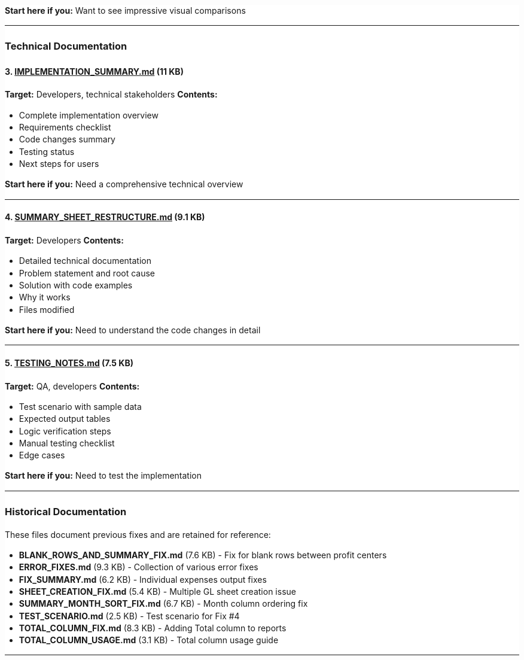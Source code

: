 **Start here if you:** Want to see impressive visual comparisons

---

### Technical Documentation

#### 3. [IMPLEMENTATION_SUMMARY.md](IMPLEMENTATION_SUMMARY.md) (11 KB)
**Target:** Developers, technical stakeholders
**Contents:**
- Complete implementation overview
- Requirements checklist
- Code changes summary
- Testing status
- Next steps for users

**Start here if you:** Need a comprehensive technical overview

---

#### 4. [SUMMARY_SHEET_RESTRUCTURE.md](SUMMARY_SHEET_RESTRUCTURE.md) (9.1 KB)
**Target:** Developers
**Contents:**
- Detailed technical documentation
- Problem statement and root cause
- Solution with code examples
- Why it works
- Files modified

**Start here if you:** Need to understand the code changes in detail

---

#### 5. [TESTING_NOTES.md](TESTING_NOTES.md) (7.5 KB)
**Target:** QA, developers
**Contents:**
- Test scenario with sample data
- Expected output tables
- Logic verification steps
- Manual testing checklist
- Edge cases

**Start here if you:** Need to test the implementation

---

### Historical Documentation

These files document previous fixes and are retained for reference:

- **BLANK_ROWS_AND_SUMMARY_FIX.md** (7.6 KB) - Fix for blank rows between profit centers
- **ERROR_FIXES.md** (9.3 KB) - Collection of various error fixes
- **FIX_SUMMARY.md** (6.2 KB) - Individual expenses output fixes
- **SHEET_CREATION_FIX.md** (5.4 KB) - Multiple GL sheet creation issue
- **SUMMARY_MONTH_SORT_FIX.md** (6.7 KB) - Month column ordering fix
- **TEST_SCENARIO.md** (2.5 KB) - Test scenario for Fix #4
- **TOTAL_COLUMN_FIX.md** (8.3 KB) - Adding Total column to reports
- **TOTAL_COLUMN_USAGE.md** (3.1 KB) - Total column usage guide

---